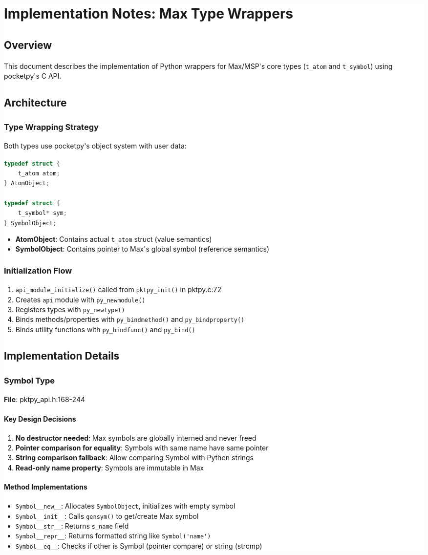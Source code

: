 # Implementation Notes: Max Type Wrappers

## Overview

This document describes the implementation of Python wrappers for Max/MSP's core types (`t_atom` and `t_symbol`) using pocketpy's C API.

## Architecture

### Type Wrapping Strategy

Both types use pocketpy's object system with user data:

```c
typedef struct {
    t_atom atom;
} AtomObject;

typedef struct {
    t_symbol* sym;
} SymbolObject;
```

- **AtomObject**: Contains actual `t_atom` struct (value semantics)
- **SymbolObject**: Contains pointer to Max's global symbol (reference semantics)

### Initialization Flow

1. `api_module_initialize()` called from `pktpy_init()` in pktpy.c:72
2. Creates `api` module with `py_newmodule()`
3. Registers types with `py_newtype()`
4. Binds methods/properties with `py_bindmethod()` and `py_bindproperty()`
5. Binds utility functions with `py_bindfunc()` and `py_bind()`

## Implementation Details

### Symbol Type

**File**: pktpy_api.h:168-244

#### Key Design Decisions

1. **No destructor needed**: Max symbols are globally interned and never freed
2. **Pointer comparison for equality**: Symbols with same name have same pointer
3. **String comparison fallback**: Allow comparing Symbol with Python strings
4. **Read-only name property**: Symbols are immutable in Max

#### Method Implementations

- `Symbol__new__`: Allocates `SymbolObject`, initializes with empty symbol
- `Symbol__init__`: Calls `gensym()` to get/create Max symbol
- `Symbol__str__`: Returns `s_name` field
- `Symbol__repr__`: Returns formatted string like `Symbol('name')`
- `Symbol__eq__`: Checks if other is Symbol (pointer compare) or string (strcmp)
